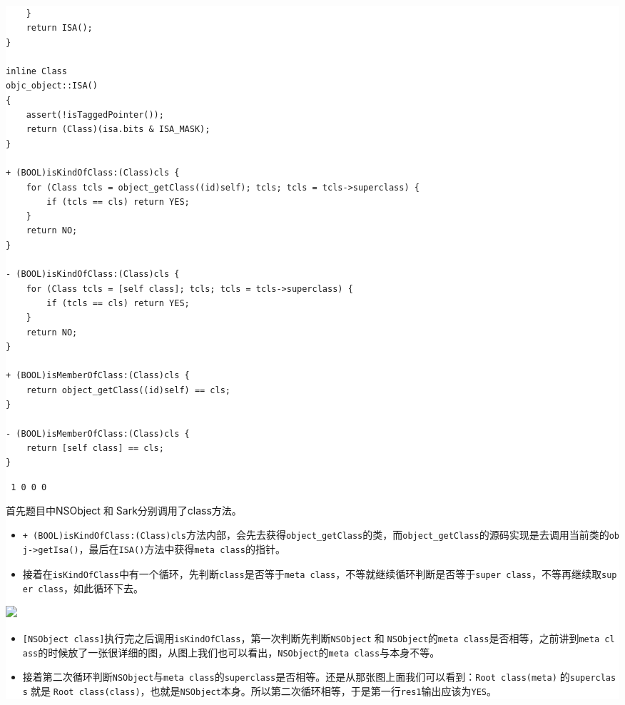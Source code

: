 ```
    }
    return ISA();
}
 
inline Class 
objc_object::ISA() 
{
    assert(!isTaggedPointer()); 
    return (Class)(isa.bits & ISA_MASK);
}
 
+ (BOOL)isKindOfClass:(Class)cls {
    for (Class tcls = object_getClass((id)self); tcls; tcls = tcls->superclass) {
        if (tcls == cls) return YES;
    }
    return NO;
}
 
- (BOOL)isKindOfClass:(Class)cls {
    for (Class tcls = [self class]; tcls; tcls = tcls->superclass) {
        if (tcls == cls) return YES;
    }
    return NO;
}
 
+ (BOOL)isMemberOfClass:(Class)cls {
    return object_getClass((id)self) == cls;
}
 
- (BOOL)isMemberOfClass:(Class)cls {
    return [self class] == cls;
}
```

```
 1 0 0 0
```

首先题目中NSObject 和 Sark分别调用了class方法。

* `+ (BOOL)isKindOfClass:(Class)cls`方法内部，会先去获得`object_getClass`的类，而`object_getClass`的源码实现是去调用当前类的`obj->getIsa()`，最后在`ISA()`方法中获得`meta class`的指针。

* 接着在`isKindOfClass`中有一个循环，先判断`class`是否等于`meta class`，不等就继续循环判断是否等于`super class`，不等再继续取`super class`，如此循环下去。

![](https://github.com/LGCooci/LGiOSQuestions/blob/master/资源文件/isa流程图.png)

* `[NSObject class]`执行完之后调用`isKindOfClass`，第一次判断先判断`NSObject` 和 `NSObject`的`meta class`是否相等，之前讲到`meta class`的时候放了一张很详细的图，从图上我们也可以看出，`NSObject`的`meta class`与本身不等。

* 接着第二次循环判断`NSObject`与`meta class`的`superclass`是否相等。还是从那张图上面我们可以看到：`Root class(meta)` 的`superclass` 就是 `Root class(class)`，也就是`NSObject`本身。所以第二次循环相等，于是第一行`res1`输出应该为`YES`。

